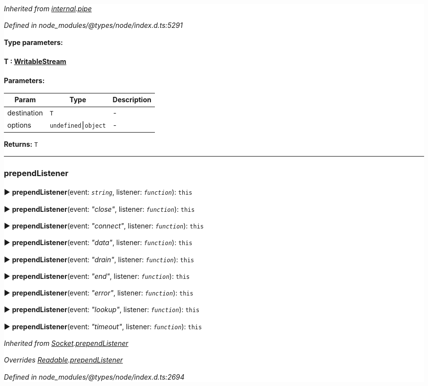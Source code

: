 

*Inherited from [internal](../classes/_node_modules__types_node_index_d_._stream_.internal.md).[pipe](../classes/_node_modules__types_node_index_d_._stream_.internal.md#pipe)*

*Defined in node_modules/@types/node/index.d.ts:5291*



**Type parameters:**

#### T :  [WritableStream](_node_modules__types_node_index_d_.nodejs.writablestream.md)
**Parameters:**

| Param | Type | Description |
| ------ | ------ | ------ |
| destination | `T`   |  - |
| options | `undefined`⎮`object`   |  - |





**Returns:** `T`





___

<a id="prependlistener"></a>

###  prependListener

► **prependListener**(event: *`string`*, listener: *`function`*): `this`

► **prependListener**(event: *"close"*, listener: *`function`*): `this`

► **prependListener**(event: *"connect"*, listener: *`function`*): `this`

► **prependListener**(event: *"data"*, listener: *`function`*): `this`

► **prependListener**(event: *"drain"*, listener: *`function`*): `this`

► **prependListener**(event: *"end"*, listener: *`function`*): `this`

► **prependListener**(event: *"error"*, listener: *`function`*): `this`

► **prependListener**(event: *"lookup"*, listener: *`function`*): `this`

► **prependListener**(event: *"timeout"*, listener: *`function`*): `this`



*Inherited from [Socket](../classes/_node_modules__types_node_index_d_._net_.socket.md).[prependListener](../classes/_node_modules__types_node_index_d_._net_.socket.md#prependlistener)*

*Overrides [Readable](../classes/_node_modules__types_node_index_d_._stream_.internal.readable.md).[prependListener](../classes/_node_modules__types_node_index_d_._stream_.internal.readable.md#prependlistener)*

*Defined in node_modules/@types/node/index.d.ts:2694*
